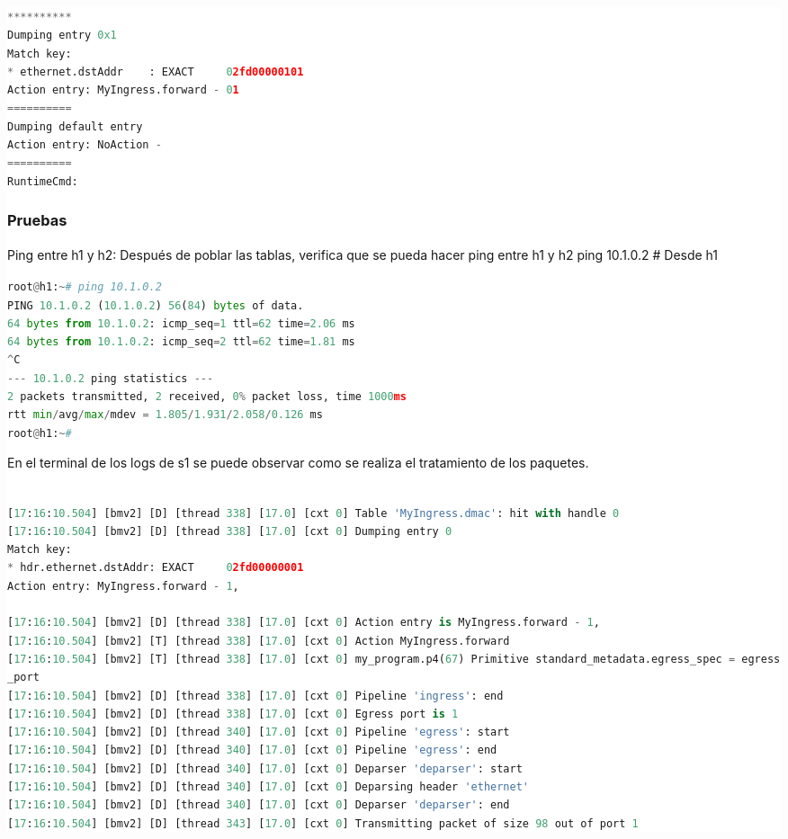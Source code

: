 ```python
**********
Dumping entry 0x1
Match key:
* ethernet.dstAddr    : EXACT     02fd00000101
Action entry: MyIngress.forward - 01
==========
Dumping default entry
Action entry: NoAction - 
==========
RuntimeCmd: 

```


### Pruebas 
Ping entre h1 y h2: Después de poblar las tablas, verifica que se pueda hacer ping entre h1 y h2
ping 10.1.0.2  # Desde h1

```python
root@h1:~# ping 10.1.0.2
PING 10.1.0.2 (10.1.0.2) 56(84) bytes of data.
64 bytes from 10.1.0.2: icmp_seq=1 ttl=62 time=2.06 ms
64 bytes from 10.1.0.2: icmp_seq=2 ttl=62 time=1.81 ms
^C
--- 10.1.0.2 ping statistics ---
2 packets transmitted, 2 received, 0% packet loss, time 1000ms
rtt min/avg/max/mdev = 1.805/1.931/2.058/0.126 ms
root@h1:~# 
```



En el terminal de los logs de s1 se puede observar como se realiza el tratamiento de los paquetes.


```python

[17:16:10.504] [bmv2] [D] [thread 338] [17.0] [cxt 0] Table 'MyIngress.dmac': hit with handle 0
[17:16:10.504] [bmv2] [D] [thread 338] [17.0] [cxt 0] Dumping entry 0
Match key:
* hdr.ethernet.dstAddr: EXACT     02fd00000001
Action entry: MyIngress.forward - 1,

[17:16:10.504] [bmv2] [D] [thread 338] [17.0] [cxt 0] Action entry is MyIngress.forward - 1,
[17:16:10.504] [bmv2] [T] [thread 338] [17.0] [cxt 0] Action MyIngress.forward
[17:16:10.504] [bmv2] [T] [thread 338] [17.0] [cxt 0] my_program.p4(67) Primitive standard_metadata.egress_spec = egress_port
[17:16:10.504] [bmv2] [D] [thread 338] [17.0] [cxt 0] Pipeline 'ingress': end
[17:16:10.504] [bmv2] [D] [thread 338] [17.0] [cxt 0] Egress port is 1
[17:16:10.504] [bmv2] [D] [thread 340] [17.0] [cxt 0] Pipeline 'egress': start
[17:16:10.504] [bmv2] [D] [thread 340] [17.0] [cxt 0] Pipeline 'egress': end
[17:16:10.504] [bmv2] [D] [thread 340] [17.0] [cxt 0] Deparser 'deparser': start
[17:16:10.504] [bmv2] [D] [thread 340] [17.0] [cxt 0] Deparsing header 'ethernet'
[17:16:10.504] [bmv2] [D] [thread 340] [17.0] [cxt 0] Deparser 'deparser': end
[17:16:10.504] [bmv2] [D] [thread 343] [17.0] [cxt 0] Transmitting packet of size 98 out of port 1


```
